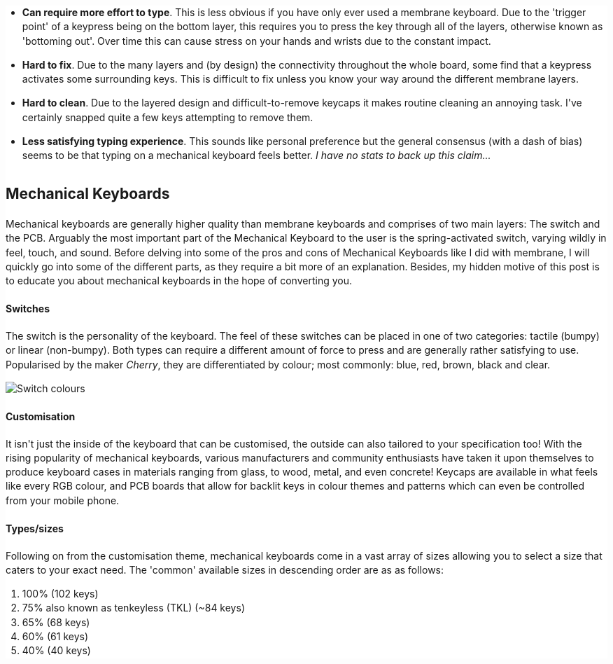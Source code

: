 
* **Can require more effort to type**. This is less obvious if you have only ever used a membrane keyboard. Due to the 'trigger point' of a keypress being on the bottom layer, this requires you to press the key through all of the layers, otherwise known as 'bottoming out'. Over time this can cause stress on your hands and wrists due to the constant impact.


* **Hard to fix**. Due to the many layers and (by design) the connectivity throughout the whole board, some find that a keypress activates some surrounding keys. This is difficult to fix unless you know your way around the different membrane layers.


* **Hard to clean**. Due to the layered design and difficult-to-remove keycaps it makes routine cleaning an annoying task. I've certainly snapped quite a few keys attempting to remove them.


* **Less satisfying typing experience**. This sounds like personal preference but the general consensus (with a dash of bias) seems to be that typing on a mechanical keyboard feels better. _I have no stats to back up this claim..._


## Mechanical Keyboards


Mechanical keyboards are generally higher quality than membrane keyboards and comprises of two main layers: The switch and the PCB. Arguably the most important part of the Mechanical Keyboard to the user is the spring-activated switch, varying wildly in feel, touch, and sound. Before delving into some of the pros and cons of Mechanical Keyboards like I did with membrane, I will quickly go into some of the different parts, as they require a bit more of an explanation. Besides, my hidden motive of this post is to educate you about mechanical keyboards in the hope of converting you.


#### Switches

The switch is the personality of the keyboard. The feel of these switches can be placed in one of two categories: tactile (bumpy) or linear (non-bumpy). Both types can require a different amount of force to press and are generally rather satisfying to use. Popularised by the maker _Cherry_, they are differentiated by colour; most commonly: blue, red, brown, black and clear.

![Switch colours](https://image.prntscr.com/image/YrKqOERxRHS7J4g1H6x35w.png)

#### Customisation

It isn't just the inside of the keyboard that can be customised, the outside can also tailored to your specification too! With the rising popularity of mechanical keyboards, various manufacturers and community enthusiasts have taken it upon themselves to produce keyboard cases in materials ranging from glass, to wood, metal, and even concrete! Keycaps are available in what feels like every RGB colour, and PCB boards that allow for backlit keys in colour themes and patterns which can even be controlled from your mobile phone.

#### Types/sizes

Following on from the customisation theme, mechanical keyboards come in a vast array of sizes allowing you to select a size that caters to your exact need. The 'common' available sizes in descending order are as as follows:

1.  100% (102 keys)
2.  75% also known as tenkeyless (TKL) (~84 keys)
3.  65% (68 keys)
4.  60% (61 keys)
5.  40% (40 keys)
